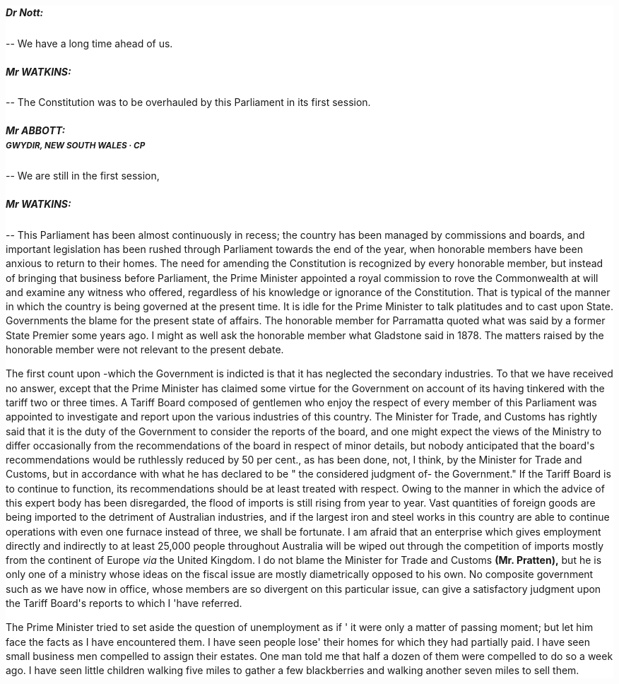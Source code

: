 
##### Dr Nott:

--  We have a long time ahead of us. 

##### Mr WATKINS:

-- The Constitution was to be overhauled by this Parliament in its first session. 

##### Mr ABBOTT:<br><small class="text-muted">GWYDIR, NEW SOUTH WALES &middot; CP</small>

--  We are still in the first session, 

##### Mr WATKINS:

-- This Parliament has been almost continuously in recess; the country has been managed by commissions and boards, and important legislation has been rushed through Parliament towards the end of the year, when honorable members have been anxious to return to their homes. The need for amending the Constitution is recognized by every honorable member, but instead of bringing that business before Parliament, the Prime Minister appointed a royal commission to rove the Commonwealth at will and examine any witness who offered, regardless of his knowledge or ignorance of the Constitution. That is typical of the manner in which the country is being governed at the present time. It is idle for the Prime Minister to talk platitudes and to cast upon State. Governments the blame for the present state of affairs. The honorable member for Parramatta quoted what was said by a former State  Premier  some years ago. I might as well ask the honorable member what Gladstone said in 1878. The matters raised by the honorable member were not relevant to the present debate. 

The first count upon -which the Government is indicted is that it has neglected the secondary industries. To that we have received no answer, except that the Prime Minister has claimed some virtue for the Government on account of its having tinkered with the tariff two or three times. A Tariff Board composed of gentlemen who enjoy the respect of every member of this Parliament was appointed to investigate and report upon the various industries of this country. The Minister for Trade, and Customs has rightly said that it is the duty of the Government to consider the reports of the board, and one might expect the views of the Ministry to differ occasionally from the recommendations of the board in respect of minor details, but nobody anticipated that the board's recommendations would be ruthlessly reduced by 50 per cent., as has been done, not, I think, by the Minister for Trade and Customs, but in accordance with what he has declared to be " the considered judgment of- the Government." If the Tariff Board is to continue to function, its recommendations should be at least treated with respect. Owing to the manner in which the advice of this expert body has been disregarded, the flood of imports is still rising from year to year. Vast quantities of foreign goods are being imported to the detriment of Australian industries, and if the largest iron and steel works in this country are able to continue operations with even one furnace instead of three, we shall be fortunate. I am afraid that an enterprise which gives employment directly and indirectly to at least 25,000 people throughout Australia will be wiped out through the competition of imports mostly from the continent of Europe  *via*  the United Kingdom. I do not blame the Minister for Trade and Customs  **(Mr. Pratten),**  but he is only one of a ministry whose ideas on the fiscal issue are mostly diametrically opposed to his own. No composite government such as we have now in office, whose members are so divergent on this particular issue, can give a satisfactory judgment upon the Tariff Board's reports to which I 'have referred. 

The Prime Minister tried to set aside the question of unemployment as if ' it were only a matter of passing moment; but let him face the facts as I have encountered them. I have seen people lose' their homes for which they had partially paid. I have seen small business men compelled to assign their estates. One man told me that half a dozen of them were compelled to do so a week ago. I have seen little children walking five miles to gather a few blackberries and walking another seven miles to sell them. 
